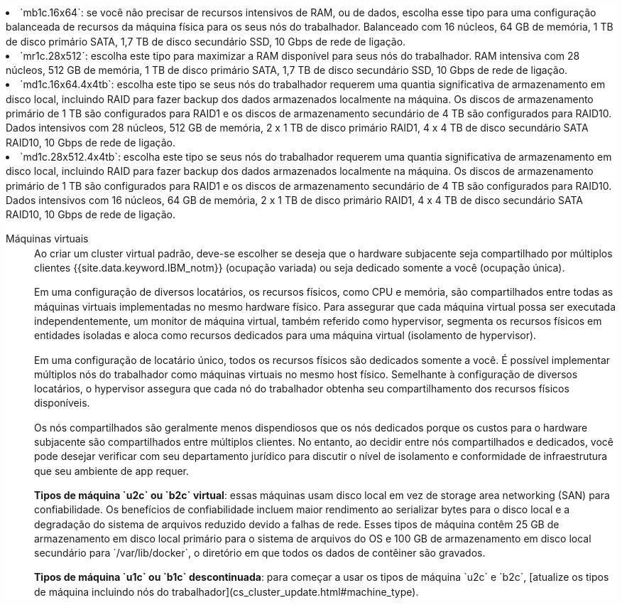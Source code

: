 <li>`mb1c.16x64`: se você não precisar de recursos intensivos de RAM, ou de dados, escolha esse tipo para uma configuração balanceada de recursos da máquina física para os seus nós do trabalhador. Balanceado com 16 núcleos, 64 GB de memória, 1 TB de disco primário SATA, 1,7 TB de disco secundário SSD, 10 Gbps de rede de ligação.</li>
<li>`mr1c.28x512`: escolha este tipo para maximizar a RAM disponível para seus nós do trabalhador. RAM intensiva com 28 núcleos, 512 GB de memória, 1 TB de disco primário SATA, 1,7 TB de disco secundário SSD, 10 Gbps de rede de ligação.</li>
<li>`md1c.16x64.4x4tb`: escolha este tipo se seus nós do trabalhador requerem uma quantia significativa de armazenamento em disco local, incluindo RAID para fazer backup dos dados armazenados localmente na máquina. Os discos de armazenamento primário de 1 TB são configurados para RAID1 e os discos de armazenamento secundário de 4 TB são configurados para RAID10. Dados intensivos com 28 núcleos, 512 GB de memória, 2 x 1 TB de disco primário RAID1, 4 x 4 TB de disco secundário SATA RAID10, 10 Gbps de rede de ligação.</li>
<li>`md1c.28x512.4x4tb`: escolha este tipo se seus nós do trabalhador requerem uma quantia significativa de armazenamento em disco local, incluindo RAID para fazer backup dos dados armazenados localmente na máquina. Os discos de armazenamento primário de 1 TB são configurados para RAID1 e os discos de armazenamento secundário de 4 TB são configurados para RAID10. Dados intensivos com 16 núcleos, 64 GB de memória, 2 x 1 TB de disco primário RAID1, 4 x 4 TB de disco secundário SATA RAID10, 10 Gbps de rede de ligação.</li>

</ul></p></dd>
<dt>Máquinas virtuais</dt>
<dd>Ao criar um cluster virtual padrão, deve-se escolher se deseja que o hardware subjacente seja compartilhado por múltiplos clientes {{site.data.keyword.IBM_notm}} (ocupação variada) ou seja dedicado somente a você (ocupação única).
<p>Em uma configuração de diversos locatários, os recursos físicos, como CPU e memória, são compartilhados entre todas as
máquinas virtuais implementadas no mesmo hardware físico. Para assegurar que cada máquina
virtual possa ser executada independentemente, um monitor de máquina virtual, também referido como hypervisor,
segmenta os recursos físicos em entidades isoladas e aloca como recursos dedicados para
uma máquina virtual (isolamento de hypervisor).</p>
<p>Em uma configuração de locatário único, todos os recursos físicos são dedicados somente a você. É possível implementar
múltiplos nós do trabalhador como máquinas virtuais no mesmo host físico. Semelhante à configuração de diversos locatários,
o hypervisor assegura que cada nó do trabalhador obtenha seu compartilhamento dos recursos físicos
disponíveis.</p>
<p>Os nós compartilhados são geralmente menos dispendiosos que os nós dedicados porque os custos para o hardware subjacente são compartilhados entre múltiplos clientes. No entanto, ao decidir entre nós compartilhados
e dedicados, você pode desejar verificar com seu departamento jurídico para discutir o nível de isolamento
e conformidade de infraestrutura que seu ambiente de app requer.</p>
<p><strong>Tipos de máquina `u2c` ou `b2c` virtual</strong>: essas máquinas usam disco local em vez de storage area networking (SAN) para confiabilidade. Os benefícios de confiabilidade incluem maior rendimento ao serializar bytes para o disco local e a degradação do sistema de arquivos reduzido devido a falhas de rede. Esses tipos de máquina contêm 25 GB de armazenamento em disco local primário para o sistema de arquivos do OS e 100 GB de armazenamento em disco local secundário para `/var/lib/docker`, o diretório em que todos os dados de contêiner são gravados.</p>
<p><strong>Tipos de máquina `u1c` ou `b1c` descontinuada</strong>: para começar a usar os tipos de máquina `u2c` e `b2c`, [atualize os tipos de máquina incluindo nós do trabalhador](cs_cluster_update.html#machine_type).</p></dd>
</dl>
